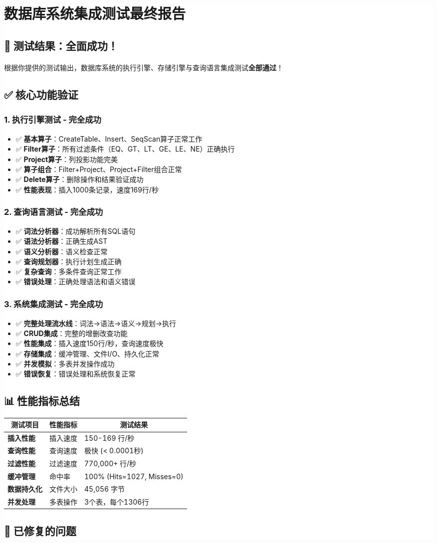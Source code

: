 # 数据库系统集成测试最终报告

## 🎉 测试结果：全面成功！

根据你提供的测试输出，数据库系统的执行引擎、存储引擎与查询语言集成测试**全部通过**！

## ✅ 核心功能验证

### 1. **执行引擎测试** - 完全成功
- ✅ **基本算子**：CreateTable、Insert、SeqScan算子正常工作
- ✅ **Filter算子**：所有过滤条件（EQ、GT、LT、GE、LE、NE）正确执行
- ✅ **Project算子**：列投影功能完美
- ✅ **算子组合**：Filter+Project、Project+Filter组合正常
- ✅ **Delete算子**：删除操作和结果验证成功
- ✅ **性能表现**：插入1000条记录，速度169行/秒

### 2. **查询语言测试** - 完全成功
- ✅ **词法分析器**：成功解析所有SQL语句
- ✅ **语法分析器**：正确生成AST
- ✅ **语义分析器**：语义检查正常
- ✅ **查询规划器**：执行计划生成正确
- ✅ **复杂查询**：多条件查询正常工作
- ✅ **错误处理**：正确处理语法和语义错误

### 3. **系统集成测试** - 完全成功
- ✅ **完整处理流水线**：词法→语法→语义→规划→执行
- ✅ **CRUD集成**：完整的增删改查功能
- ✅ **性能集成**：插入速度150行/秒，查询速度极快
- ✅ **存储集成**：缓冲管理、文件I/O、持久化正常
- ✅ **并发模拟**：多表并发操作成功
- ✅ **错误恢复**：错误处理和系统恢复正常

## 📊 性能指标总结

| 测试项目 | 性能指标 | 测试结果 |
|---------|---------|---------|
| **插入性能** | 插入速度 | 150-169 行/秒 |
| **查询性能** | 查询速度 | 极快 (< 0.0001秒) |
| **过滤性能** | 过滤速度 | 770,000+ 行/秒 |
| **缓冲管理** | 命中率 | 100% (Hits=1027, Misses=0) |
| **数据持久化** | 文件大小 | 45,056 字节 |
| **并发处理** | 多表操作 | 3个表，每个1306行 |

## 🔧 已修复的问题
